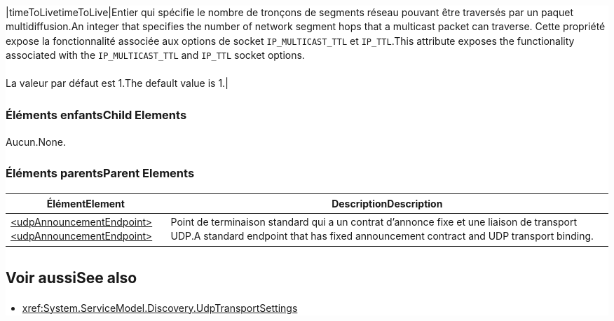 |<span data-ttu-id="4d944-148">timeToLive</span><span class="sxs-lookup"><span data-stu-id="4d944-148">timeToLive</span></span>|<span data-ttu-id="4d944-149">Entier qui spécifie le nombre de tronçons de segments réseau pouvant être traversés par un paquet multidiffusion.</span><span class="sxs-lookup"><span data-stu-id="4d944-149">An integer that specifies the number of network segment hops that a multicast packet can traverse.</span></span>  <span data-ttu-id="4d944-150">Cette propriété expose la fonctionnalité associée aux options de socket `IP_MULTICAST_TTL` et `IP_TTL`.</span><span class="sxs-lookup"><span data-stu-id="4d944-150">This attribute exposes the functionality associated with the `IP_MULTICAST_TTL` and `IP_TTL` socket options.</span></span><br /><br /> <span data-ttu-id="4d944-151">La valeur par défaut est 1.</span><span class="sxs-lookup"><span data-stu-id="4d944-151">The default value is 1.</span></span>|  
  
### <a name="child-elements"></a><span data-ttu-id="4d944-152">Éléments enfants</span><span class="sxs-lookup"><span data-stu-id="4d944-152">Child Elements</span></span>  
 <span data-ttu-id="4d944-153">Aucun.</span><span class="sxs-lookup"><span data-stu-id="4d944-153">None.</span></span>  
  
### <a name="parent-elements"></a><span data-ttu-id="4d944-154">Éléments parents</span><span class="sxs-lookup"><span data-stu-id="4d944-154">Parent Elements</span></span>  
  
|<span data-ttu-id="4d944-155">Élément</span><span class="sxs-lookup"><span data-stu-id="4d944-155">Element</span></span>|<span data-ttu-id="4d944-156">Description</span><span class="sxs-lookup"><span data-stu-id="4d944-156">Description</span></span>|  
|-------------|-----------------|  
|[<span data-ttu-id="4d944-157">\<udpAnnouncementEndpoint></span><span class="sxs-lookup"><span data-stu-id="4d944-157">\<udpAnnouncementEndpoint></span></span>](udpannouncementendpoint.md)|<span data-ttu-id="4d944-158">Point de terminaison standard qui a un contrat d’annonce fixe et une liaison de transport UDP.</span><span class="sxs-lookup"><span data-stu-id="4d944-158">A standard endpoint that has fixed announcement contract and UDP transport binding.</span></span>|  
  
## <a name="see-also"></a><span data-ttu-id="4d944-159">Voir aussi</span><span class="sxs-lookup"><span data-stu-id="4d944-159">See also</span></span>

- <xref:System.ServiceModel.Discovery.UdpTransportSettings>
